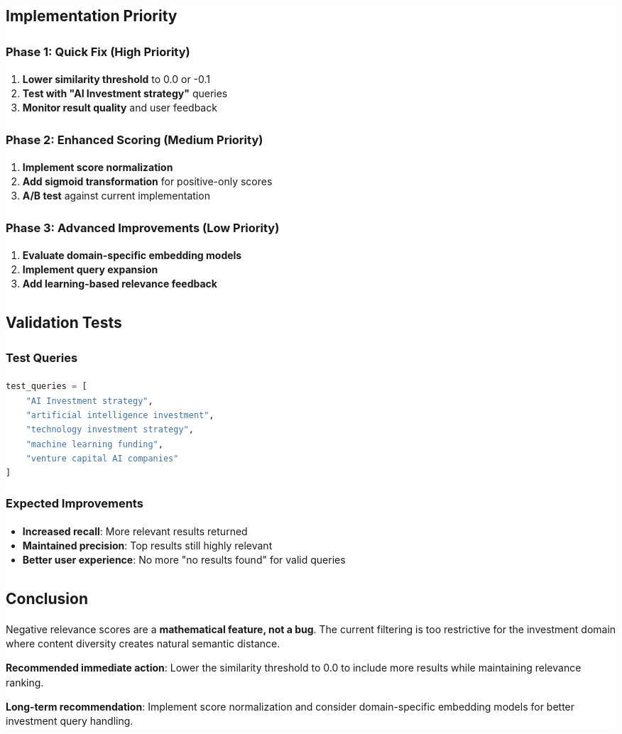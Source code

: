 ## Implementation Priority

### Phase 1: Quick Fix (High Priority)
1. **Lower similarity threshold** to 0.0 or -0.1
2. **Test with "AI Investment strategy"** queries
3. **Monitor result quality** and user feedback

### Phase 2: Enhanced Scoring (Medium Priority)  
1. **Implement score normalization** 
2. **Add sigmoid transformation** for positive-only scores
3. **A/B test** against current implementation

### Phase 3: Advanced Improvements (Low Priority)
1. **Evaluate domain-specific embedding models**
2. **Implement query expansion**
3. **Add learning-based relevance feedback**

## Validation Tests

### Test Queries
```python
test_queries = [
    "AI Investment strategy",
    "artificial intelligence investment",  
    "technology investment strategy",
    "machine learning funding",
    "venture capital AI companies"
]
```

### Expected Improvements
- **Increased recall**: More relevant results returned
- **Maintained precision**: Top results still highly relevant  
- **Better user experience**: No more "no results found" for valid queries

## Conclusion

Negative relevance scores are a **mathematical feature, not a bug**. The current filtering is too restrictive for the investment domain where content diversity creates natural semantic distance. 

**Recommended immediate action**: Lower the similarity threshold to 0.0 to include more results while maintaining relevance ranking.

**Long-term recommendation**: Implement score normalization and consider domain-specific embedding models for better investment query handling.